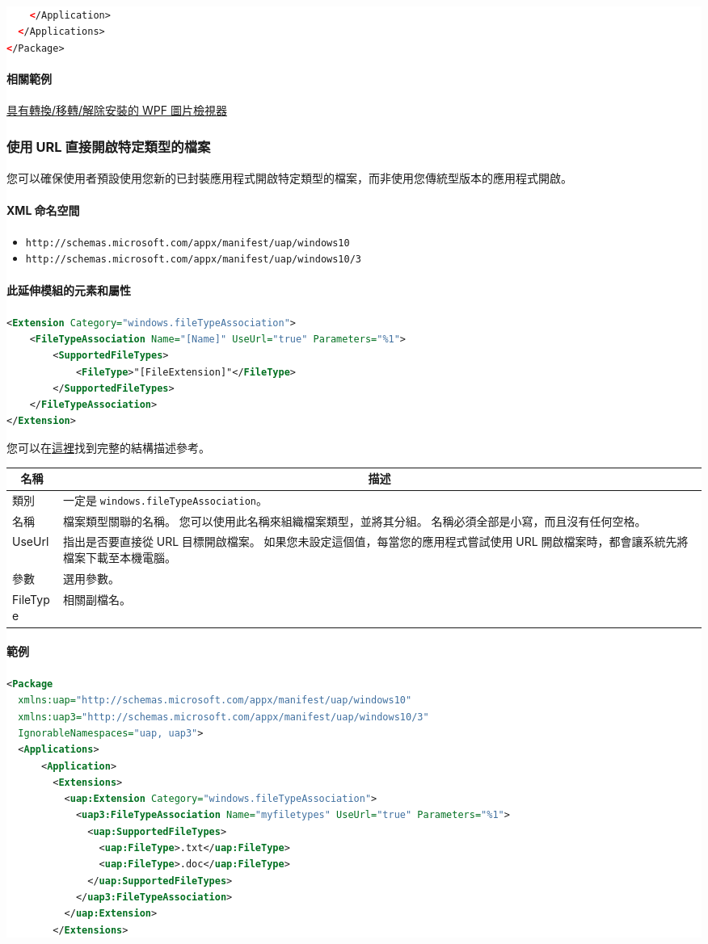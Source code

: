 ```XML
    </Application>
  </Applications>
</Package>
```

#### <a name="related-sample"></a>相關範例

[具有轉換/移轉/解除安裝的 WPF 圖片檢視器](https://github.com/Microsoft/DesktopBridgeToUWP-Samples/tree/master/Samples/DesktopAppTransition)

<a id="open"></a>

### <a name="open-certain-types-of-files-directly-by-using-a-url"></a>使用 URL 直接開啟特定類型的檔案

您可以確保使用者預設使用您新的已封裝應用程式開啟特定類型的檔案，而非使用您傳統型版本的應用程式開啟。

#### <a name="xml-namespaces"></a>XML 命名空間

* `http://schemas.microsoft.com/appx/manifest/uap/windows10`
* `http://schemas.microsoft.com/appx/manifest/uap/windows10/3`

#### <a name="elements-and-attributes-of-this-extension"></a>此延伸模組的元素和屬性

```XML
<Extension Category="windows.fileTypeAssociation">
    <FileTypeAssociation Name="[Name]" UseUrl="true" Parameters="%1">
        <SupportedFileTypes>
            <FileType>"[FileExtension]"</FileType>
        </SupportedFileTypes>
    </FileTypeAssociation>
</Extension>
```

您可以在[這裡](/uwp/schemas/appxpackage/uapmanifestschema/element-uap-filetypeassociation)找到完整的結構描述參考。

|名稱 |描述 |
|-------|-------------|
|類別 |一定是 ``windows.fileTypeAssociation``。
|名稱 |檔案類型關聯的名稱。 您可以使用此名稱來組織檔案類型，並將其分組。 名稱必須全部是小寫，而且沒有任何空格。 |
|UseUrl |指出是否要直接從 URL 目標開啟檔案。 如果您未設定這個值，每當您的應用程式嘗試使用 URL 開啟檔案時，都會讓系統先將檔案下載至本機電腦。 |
|參數 | 選用參數。 |
|FileType |相關副檔名。 |

#### <a name="example"></a>範例

```XML
<Package
  xmlns:uap="http://schemas.microsoft.com/appx/manifest/uap/windows10"
  xmlns:uap3="http://schemas.microsoft.com/appx/manifest/uap/windows10/3"
  IgnorableNamespaces="uap, uap3">
  <Applications>
      <Application>
        <Extensions>
          <uap:Extension Category="windows.fileTypeAssociation">
            <uap3:FileTypeAssociation Name="myfiletypes" UseUrl="true" Parameters="%1">
              <uap:SupportedFileTypes>
                <uap:FileType>.txt</uap:FileType>
                <uap:FileType>.doc</uap:FileType>
              </uap:SupportedFileTypes>
            </uap3:FileTypeAssociation>
          </uap:Extension>
        </Extensions>
```